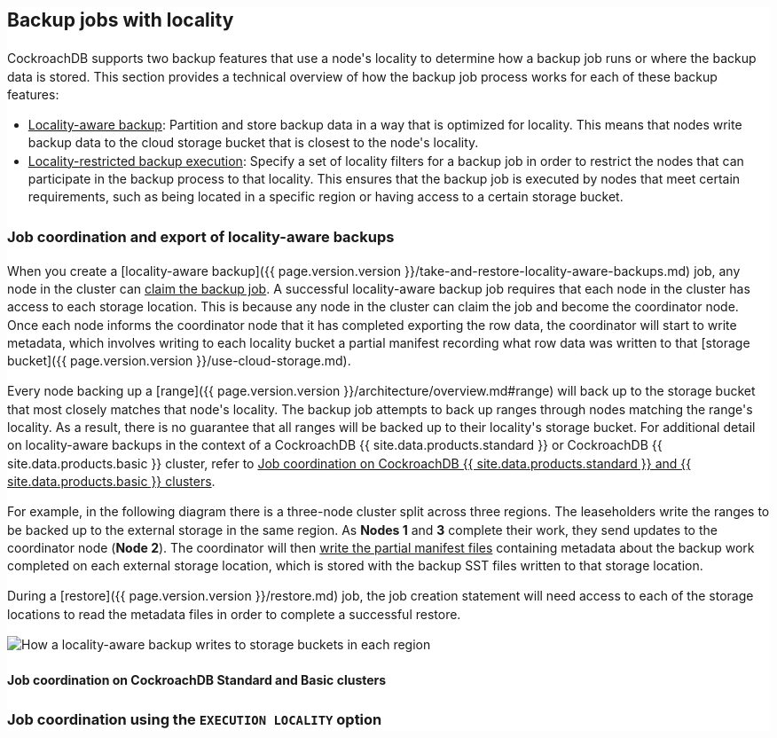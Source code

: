 ## Backup jobs with locality

CockroachDB supports two backup features that use a node's locality to determine how a backup job runs or where the backup data is stored. This section provides a technical overview of how the backup job process works for each of these backup features:

- [Locality-aware backup](#job-coordination-and-export-of-locality-aware-backups): Partition and store backup data in a way that is optimized for locality. This means that nodes write backup data to the cloud storage bucket that is closest to the node's locality.
- [Locality-restricted backup execution](#job-coordination-using-the-execution-locality-option): Specify a set of locality filters for a backup job in order to restrict the nodes that can participate in the backup process to that locality. This ensures that the backup job is executed by nodes that meet certain requirements, such as being located in a specific region or having access to a certain storage bucket.

### Job coordination and export of locality-aware backups

When you create a [locality-aware backup]({{ page.version.version }}/take-and-restore-locality-aware-backups.md) job, any node in the cluster can [claim the backup job](#job-creation-phase). A successful locality-aware backup job requires that each node in the cluster has access to each storage location. This is because any node in the cluster can claim the job and become the coordinator node. Once each node informs the coordinator node that it has completed exporting the row data, the coordinator will start to write metadata, which involves writing to each locality bucket a partial manifest recording what row data was written to that [storage bucket]({{ page.version.version }}/use-cloud-storage.md).

Every node backing up a [range]({{ page.version.version }}/architecture/overview.md#range) will back up to the storage bucket that most closely matches that node's locality. The backup job attempts to back up ranges through nodes matching the range's locality. As a result, there is no guarantee that all ranges will be backed up to their locality's storage bucket. For additional detail on locality-aware backups in the context of a CockroachDB {{ site.data.products.standard }} or CockroachDB {{ site.data.products.basic }} cluster, refer to [Job coordination on CockroachDB {{ site.data.products.standard }} and {{ site.data.products.basic }} clusters](#job-coordination-on-cockroachdb-standard-and-basic-clusters).

For example, in the following diagram there is a three-node cluster split across three regions. The leaseholders write the ranges to be backed up to the external storage in the same region. As **Nodes 1** and **3** complete their work, they send updates to the coordinator node (**Node 2**). The coordinator will then [write the partial manifest files](#metadata-writing-phase) containing metadata about the backup work completed on each external storage location, which is stored with the backup SST files written to that storage location.

During a [restore]({{ page.version.version }}/restore.md) job, the job creation statement will need access to each of the storage locations to read the metadata files in order to complete a successful restore.

![How a locality-aware backup writes to storage buckets in each region](/images/v24.2/locality-aware-backups.png)

#### Job coordination on CockroachDB Standard and Basic clusters


### Job coordination using the `EXECUTION LOCALITY` option
